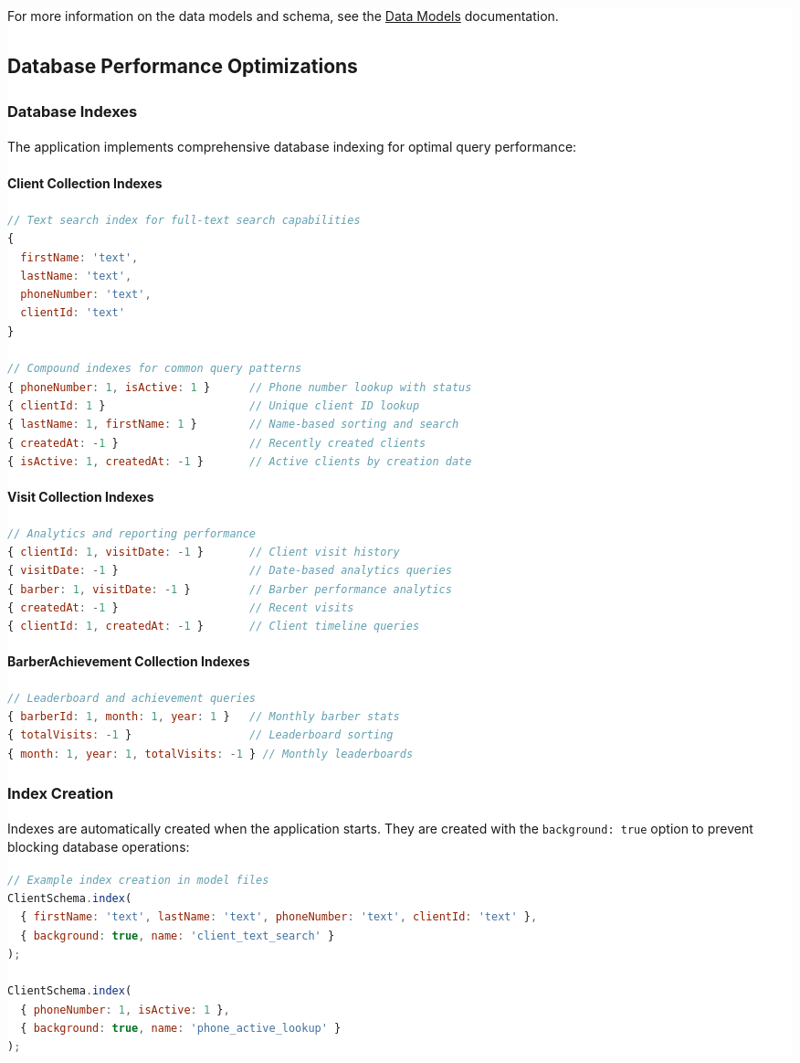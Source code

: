 For more information on the data models and schema, see the [Data Models](./data-models.md) documentation.

## Database Performance Optimizations

### Database Indexes

The application implements comprehensive database indexing for optimal query performance:

#### Client Collection Indexes
```javascript
// Text search index for full-text search capabilities
{
  firstName: 'text',
  lastName: 'text',
  phoneNumber: 'text',
  clientId: 'text'
}

// Compound indexes for common query patterns
{ phoneNumber: 1, isActive: 1 }      // Phone number lookup with status
{ clientId: 1 }                      // Unique client ID lookup
{ lastName: 1, firstName: 1 }        // Name-based sorting and search
{ createdAt: -1 }                    // Recently created clients
{ isActive: 1, createdAt: -1 }       // Active clients by creation date
```

#### Visit Collection Indexes
```javascript
// Analytics and reporting performance
{ clientId: 1, visitDate: -1 }       // Client visit history
{ visitDate: -1 }                    // Date-based analytics queries
{ barber: 1, visitDate: -1 }         // Barber performance analytics
{ createdAt: -1 }                    // Recent visits
{ clientId: 1, createdAt: -1 }       // Client timeline queries
```

#### BarberAchievement Collection Indexes
```javascript
// Leaderboard and achievement queries
{ barberId: 1, month: 1, year: 1 }   // Monthly barber stats
{ totalVisits: -1 }                  // Leaderboard sorting
{ month: 1, year: 1, totalVisits: -1 } // Monthly leaderboards
```

### Index Creation

Indexes are automatically created when the application starts. They are created with the `background: true` option to prevent blocking database operations:

```javascript
// Example index creation in model files
ClientSchema.index(
  { firstName: 'text', lastName: 'text', phoneNumber: 'text', clientId: 'text' },
  { background: true, name: 'client_text_search' }
);

ClientSchema.index(
  { phoneNumber: 1, isActive: 1 },
  { background: true, name: 'phone_active_lookup' }
);
```
